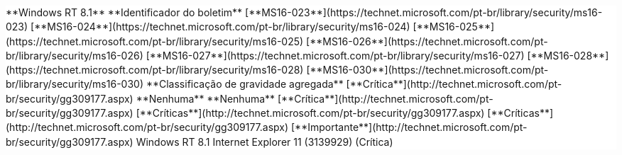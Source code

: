 <td style="border:1px solid black;" colspan="8">
**Windows RT 8.1**
</td>
</tr>
<tr>
<td style="border:1px solid black;">
**Identificador do boletim**
</td>
<td style="border:1px solid black;">
[**MS16-023**](https://technet.microsoft.com/pt-br/library/security/ms16-023)
</td>
<td style="border:1px solid black;">
[**MS16-024**](https://technet.microsoft.com/pt-br/library/security/ms16-024)
</td>
<td style="border:1px solid black;">
[**MS16-025**](https://technet.microsoft.com/pt-br/library/security/ms16-025)
</td>
<td style="border:1px solid black;">
[**MS16-026**](https://technet.microsoft.com/pt-br/library/security/ms16-026)
</td>
<td style="border:1px solid black;">
[**MS16-027**](https://technet.microsoft.com/pt-br/library/security/ms16-027)
</td>
<td style="border:1px solid black;">
[**MS16-028**](https://technet.microsoft.com/pt-br/library/security/ms16-028)
</td>
<td style="border:1px solid black;">
[**MS16-030**](https://technet.microsoft.com/pt-br/library/security/ms16-030)
</td>
</tr>
<tr>
<td style="border:1px solid black;">
**Classificação de gravidade agregada**
</td>
<td style="border:1px solid black;">
[**Crítica**](http://technet.microsoft.com/pt-br/security/gg309177.aspx)
</td>
<td style="border:1px solid black;">
**Nenhuma**
</td>
<td style="border:1px solid black;">
**Nenhuma**
</td>
<td style="border:1px solid black;">
[**Crítica**](http://technet.microsoft.com/pt-br/security/gg309177.aspx)
</td>
<td style="border:1px solid black;">
[**Críticas**](http://technet.microsoft.com/pt-br/security/gg309177.aspx)
</td>
<td style="border:1px solid black;">
[**Críticas**](http://technet.microsoft.com/pt-br/security/gg309177.aspx)
</td>
<td style="border:1px solid black;">
[**Importante**](http://technet.microsoft.com/pt-br/security/gg309177.aspx)
</td>
</tr>
<tr>
<td style="border:1px solid black;">
Windows RT 8.1
</td>
<td style="border:1px solid black;">
Internet Explorer 11  
(3139929)  
(Crítica)